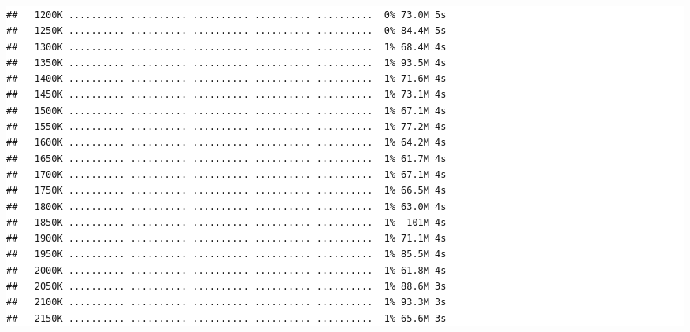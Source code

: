     ##   1200K .......... .......... .......... .......... ..........  0% 73.0M 5s
    ##   1250K .......... .......... .......... .......... ..........  0% 84.4M 5s
    ##   1300K .......... .......... .......... .......... ..........  1% 68.4M 4s
    ##   1350K .......... .......... .......... .......... ..........  1% 93.5M 4s
    ##   1400K .......... .......... .......... .......... ..........  1% 71.6M 4s
    ##   1450K .......... .......... .......... .......... ..........  1% 73.1M 4s
    ##   1500K .......... .......... .......... .......... ..........  1% 67.1M 4s
    ##   1550K .......... .......... .......... .......... ..........  1% 77.2M 4s
    ##   1600K .......... .......... .......... .......... ..........  1% 64.2M 4s
    ##   1650K .......... .......... .......... .......... ..........  1% 61.7M 4s
    ##   1700K .......... .......... .......... .......... ..........  1% 67.1M 4s
    ##   1750K .......... .......... .......... .......... ..........  1% 66.5M 4s
    ##   1800K .......... .......... .......... .......... ..........  1% 63.0M 4s
    ##   1850K .......... .......... .......... .......... ..........  1%  101M 4s
    ##   1900K .......... .......... .......... .......... ..........  1% 71.1M 4s
    ##   1950K .......... .......... .......... .......... ..........  1% 85.5M 4s
    ##   2000K .......... .......... .......... .......... ..........  1% 61.8M 4s
    ##   2050K .......... .......... .......... .......... ..........  1% 88.6M 3s
    ##   2100K .......... .......... .......... .......... ..........  1% 93.3M 3s
    ##   2150K .......... .......... .......... .......... ..........  1% 65.6M 3s